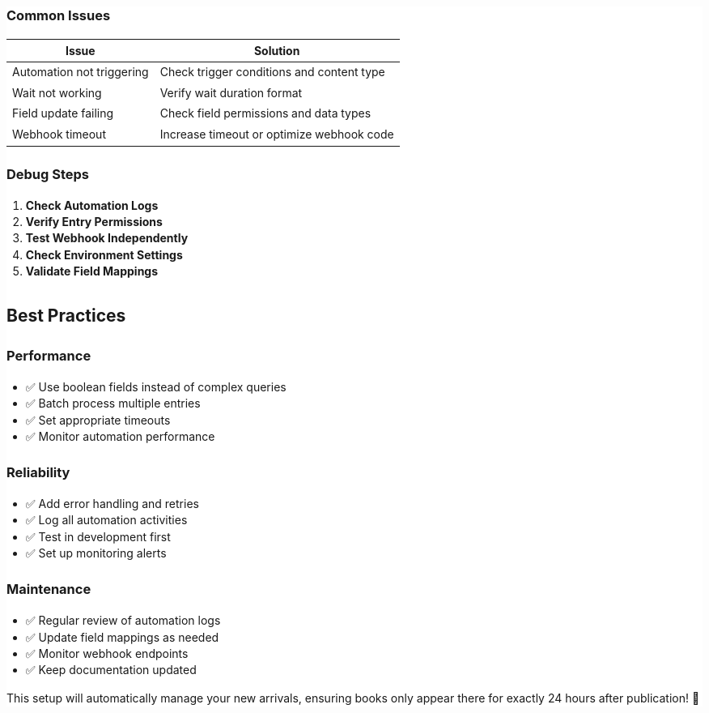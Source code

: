### Common Issues

| Issue | Solution |
|-------|----------|
| Automation not triggering | Check trigger conditions and content type |
| Wait not working | Verify wait duration format |
| Field update failing | Check field permissions and data types |
| Webhook timeout | Increase timeout or optimize webhook code |

### Debug Steps

1. **Check Automation Logs**
2. **Verify Entry Permissions** 
3. **Test Webhook Independently**
4. **Check Environment Settings**
5. **Validate Field Mappings**

## Best Practices

### Performance
- ✅ Use boolean fields instead of complex queries
- ✅ Batch process multiple entries
- ✅ Set appropriate timeouts
- ✅ Monitor automation performance

### Reliability
- ✅ Add error handling and retries
- ✅ Log all automation activities
- ✅ Test in development first
- ✅ Set up monitoring alerts

### Maintenance
- ✅ Regular review of automation logs
- ✅ Update field mappings as needed
- ✅ Monitor webhook endpoints
- ✅ Keep documentation updated

This setup will automatically manage your new arrivals, ensuring books only appear there for exactly 24 hours after publication! 🚀
